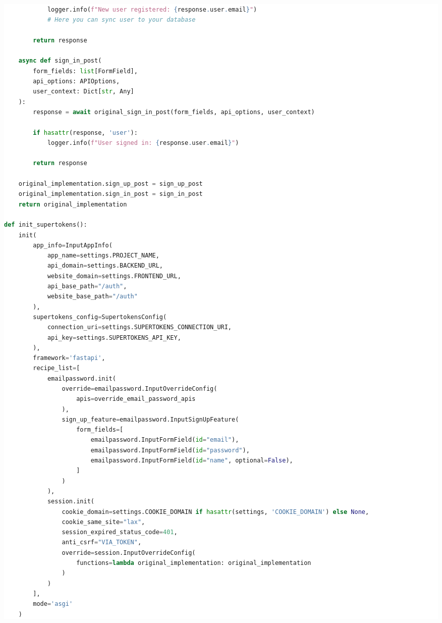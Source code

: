 ```python
            logger.info(f"New user registered: {response.user.email}")
            # Here you can sync user to your database
            
        return response
    
    async def sign_in_post(
        form_fields: list[FormField],
        api_options: APIOptions,
        user_context: Dict[str, Any]
    ):
        response = await original_sign_in_post(form_fields, api_options, user_context)
        
        if hasattr(response, 'user'):
            logger.info(f"User signed in: {response.user.email}")
            
        return response
    
    original_implementation.sign_up_post = sign_up_post
    original_implementation.sign_in_post = sign_in_post
    return original_implementation

def init_supertokens():
    init(
        app_info=InputAppInfo(
            app_name=settings.PROJECT_NAME,
            api_domain=settings.BACKEND_URL,
            website_domain=settings.FRONTEND_URL,
            api_base_path="/auth",
            website_base_path="/auth"
        ),
        supertokens_config=SupertokensConfig(
            connection_uri=settings.SUPERTOKENS_CONNECTION_URI,
            api_key=settings.SUPERTOKENS_API_KEY,
        ),
        framework='fastapi',
        recipe_list=[
            emailpassword.init(
                override=emailpassword.InputOverrideConfig(
                    apis=override_email_password_apis
                ),
                sign_up_feature=emailpassword.InputSignUpFeature(
                    form_fields=[
                        emailpassword.InputFormField(id="email"),
                        emailpassword.InputFormField(id="password"),
                        emailpassword.InputFormField(id="name", optional=False),
                    ]
                )
            ),
            session.init(
                cookie_domain=settings.COOKIE_DOMAIN if hasattr(settings, 'COOKIE_DOMAIN') else None,
                cookie_same_site="lax",
                session_expired_status_code=401,
                anti_csrf="VIA_TOKEN",
                override=session.InputOverrideConfig(
                    functions=lambda original_implementation: original_implementation
                )
            )
        ],
        mode='asgi'
    )
```
